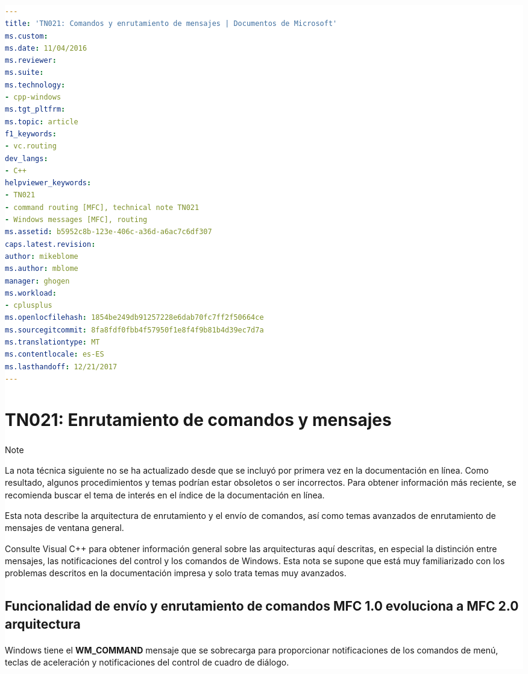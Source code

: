 ```yaml
---
title: 'TN021: Comandos y enrutamiento de mensajes | Documentos de Microsoft'
ms.custom: 
ms.date: 11/04/2016
ms.reviewer: 
ms.suite: 
ms.technology:
- cpp-windows
ms.tgt_pltfrm: 
ms.topic: article
f1_keywords:
- vc.routing
dev_langs:
- C++
helpviewer_keywords:
- TN021
- command routing [MFC], technical note TN021
- Windows messages [MFC], routing
ms.assetid: b5952c8b-123e-406c-a36d-a6ac7c6df307
caps.latest.revision: 
author: mikeblome
ms.author: mblome
manager: ghogen
ms.workload:
- cplusplus
ms.openlocfilehash: 1854be249db91257228e6dab70fc7ff2f50664ce
ms.sourcegitcommit: 8fa8fdf0fbb4f57950f1e8f4f9b81b4d39ec7d7a
ms.translationtype: MT
ms.contentlocale: es-ES
ms.lasthandoff: 12/21/2017
---
```

# <a name="tn021-command-and-message-routing"></a>TN021: Enrutamiento de comandos y mensajes
> [!NOTE]
>  La nota técnica siguiente no se ha actualizado desde que se incluyó por primera vez en la documentación en línea. Como resultado, algunos procedimientos y temas podrían estar obsoletos o ser incorrectos. Para obtener información más reciente, se recomienda buscar el tema de interés en el índice de la documentación en línea.  
  
 Esta nota describe la arquitectura de enrutamiento y el envío de comandos, así como temas avanzados de enrutamiento de mensajes de ventana general.  
  
 Consulte Visual C++ para obtener información general sobre las arquitecturas aquí descritas, en especial la distinción entre mensajes, las notificaciones del control y los comandos de Windows. Esta nota se supone que está muy familiarizado con los problemas descritos en la documentación impresa y solo trata temas muy avanzados.  
  
## <a name="command-routing-and-dispatch-mfc-10-functionality-evolves-to-mfc-20-architecture"></a>Funcionalidad de envío y enrutamiento de comandos MFC 1.0 evoluciona a MFC 2.0 arquitectura  
 Windows tiene el **WM_COMMAND** mensaje que se sobrecarga para proporcionar notificaciones de los comandos de menú, teclas de aceleración y notificaciones del control de cuadro de diálogo.  
  
